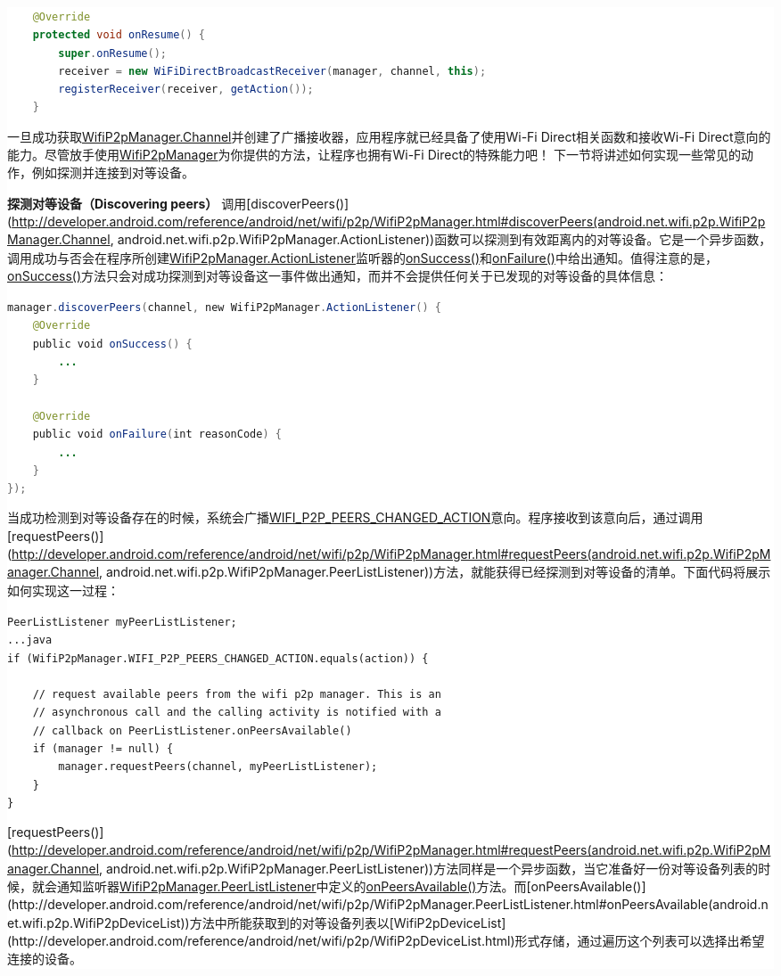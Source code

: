 ```java
    @Override
    protected void onResume() {
        super.onResume();
        receiver = new WiFiDirectBroadcastReceiver(manager, channel, this);
        registerReceiver(receiver, getAction());
    }
```
一旦成功获取[WifiP2pManager.Channel](http://developer.android.com/reference/android/net/wifi/p2p/WifiP2pManager.Channel.html)并创建了广播接收器，应用程序就已经具备了使用Wi-Fi Direct相关函数和接收Wi-Fi Direct意向的能力。尽管放手使用[WifiP2pManager](http://developer.android.com/reference/android/net/wifi/p2p/WifiP2pManager.html)为你提供的方法，让程序也拥有Wi-Fi Direct的特殊能力吧！
下一节将讲述如何实现一些常见的动作，例如探测并连接到对等设备。

**探测对等设备（Discovering peers）**
调用[discoverPeers()](http://developer.android.com/reference/android/net/wifi/p2p/WifiP2pManager.html#discoverPeers(android.net.wifi.p2p.WifiP2pManager.Channel, android.net.wifi.p2p.WifiP2pManager.ActionListener))函数可以探测到有效距离内的对等设备。它是一个异步函数，调用成功与否会在程序所创建[WifiP2pManager.ActionListener](http://developer.android.com/reference/android/net/wifi/p2p/WifiP2pManager.ActionListener.html)监听器的[onSuccess()](http://developer.android.com/reference/android/net/wifi/p2p/WifiP2pManager.ActionListener.html#onSuccess())和[onFailure()](http://developer.android.com/reference/android/net/wifi/p2p/WifiP2pManager.ActionListener.html#onFailure(int))中给出通知。值得注意的是，[onSuccess()](http://developer.android.com/reference/android/net/wifi/p2p/WifiP2pManager.ActionListener.html#onSuccess())方法只会对成功探测到对等设备这一事件做出通知，而并不会提供任何关于已发现的对等设备的具体信息：
```java
manager.discoverPeers(channel, new WifiP2pManager.ActionListener() {  
    @Override  
    public void onSuccess() {  
        ...  
    }  
  
    @Override  
    public void onFailure(int reasonCode) {  
        ...  
    }  
});  
```
当成功检测到对等设备存在的时候，系统会广播[WIFI_P2P_PEERS_CHANGED_ACTION](http://developer.android.com/reference/android/net/wifi/p2p/WifiP2pManager.html#WIFI_P2P_PEERS_CHANGED_ACTION)意向。程序接收到该意向后，通过调用[requestPeers()](http://developer.android.com/reference/android/net/wifi/p2p/WifiP2pManager.html#requestPeers(android.net.wifi.p2p.WifiP2pManager.Channel, android.net.wifi.p2p.WifiP2pManager.PeerListListener))方法，就能获得已经探测到对等设备的清单。下面代码将展示如何实现这一过程：
```
PeerListListener myPeerListListener;  
...java
if (WifiP2pManager.WIFI_P2P_PEERS_CHANGED_ACTION.equals(action)) {  
  
    // request available peers from the wifi p2p manager. This is an  
    // asynchronous call and the calling activity is notified with a  
    // callback on PeerListListener.onPeersAvailable()  
    if (manager != null) {  
        manager.requestPeers(channel, myPeerListListener);  
    }  
}  
```
[requestPeers()](http://developer.android.com/reference/android/net/wifi/p2p/WifiP2pManager.html#requestPeers(android.net.wifi.p2p.WifiP2pManager.Channel, android.net.wifi.p2p.WifiP2pManager.PeerListListener))方法同样是一个异步函数，当它准备好一份对等设备列表的时候，就会通知监听器[WifiP2pManager.PeerListListener](http://developer.android.com/reference/android/net/wifi/p2p/WifiP2pManager.PeerListListener.html)中定义的[onPeersAvailable()](http://developer.android.com/reference/android/net/wifi/p2p/WifiP2pManager.PeerListListener.html#onPeersAvailable(android.net.wifi.p2p.WifiP2pDeviceList))方法。而[onPeersAvailable()](http://developer.android.com/reference/android/net/wifi/p2p/WifiP2pManager.PeerListListener.html#onPeersAvailable(android.net.wifi.p2p.WifiP2pDeviceList))方法中所能获取到的对等设备列表以[WifiP2pDeviceList](http://developer.android.com/reference/android/net/wifi/p2p/WifiP2pDeviceList.html)形式存储，通过遍历这个列表可以选择出希望连接的设备。
